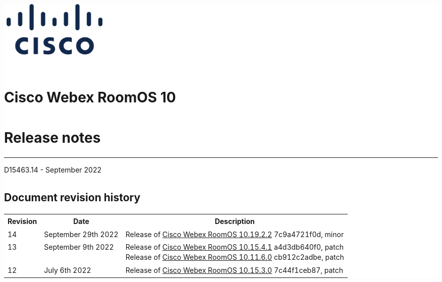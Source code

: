 <img src="/docs/images/releases/Cisco_Logo_no_TM_Midnight_Blue-RGB.png" style="border: none; height: 100px; width: 200px;"><br><br>
# Cisco Webex RoomOS 10 
# Release notes
---
D15463.14 - September 2022

## Document revision history

<table class=''>
	<tr>
		<th>Revision</th>
		<th>Date</th> 
		<th>Description</th>
	</tr>
	<tr>
		<td>14</td> 
		<td>September 29th 2022</td> 
		<td>
			Release of <a href='#10.19' title='Jump to section'>Cisco Webex RoomOS 10.19.2.2</a> 7c9a4721f0d, minor
		</td>
	</tr>
	<tr>
		<td>13</td> 
		<td>September 9th 2022</td> 
		<td>
			Release of <a href='#10.15' title='Jump to section'>Cisco Webex RoomOS 10.15.4.1</a> a4d3db640f0, patch<br>
			Release of <a href='#10.11' title='Jump to section'>Cisco Webex RoomOS 10.11.6.0</a> cb912c2adbe, patch
		</td>
	</tr>
	<tr>
		<td>12</td> 
		<td>July 6th 2022</td> 
		<td>Release of <a href='#10.15' title='Jump to section'>Cisco Webex RoomOS 10.15.3.0</a> 7c44f1ceb87, patch</td>